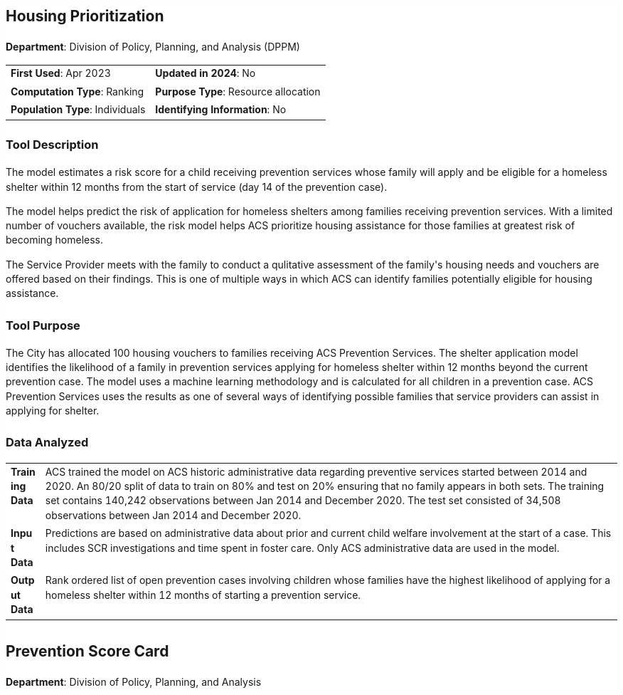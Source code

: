 

## Housing Prioritization

__Department__: Division of Policy, Planning, and Analysis (DPPM)

| | |
|:--|:--|
| __First Used__: Apr 2023                | __Updated in 2024__: No    |
| __Computation Type__: Ranking  | __Purpose Type__: Resource allocation  |
| __Population Type__: Individuals      | __Identifying Information__: No |  |

### Tool Description

The model estimates a risk score for a child receiving prevention services whose family will apply and be eligible for a homeless shelter within 12 months from the start of service (day 14 of the prevention case). 

The model helps predict the risk of application for homeless shelters among families receiving prevention services. With a limited number of vouchers available, the risk model helps ACS prioritize housing assistance for those families at greatest risk of becoming homeless. 

The Service Provider meets with the family to conduct a qulitative assessment of the family's housing needs and vouchers are offered based on their findings. This is one of multiple ways in which ACS can identify families potentially eligible for housing assistance.

### Tool Purpose

The City has allocated 100 housing vouchers to families receiving ACS Prevention Services. The shelter application model identifies the likelihood of a family in prevention services applying for homeless shelter within 12 months beyond the current prevention case. The model uses a machine learning methodology and is calculated for all children in a prevention case. ACS Prevention Services uses the results as one of several ways of identifying possible families that service providers can assist in applying for shelter. 



### Data Analyzed

| | |
|:--|:--|
| __Training Data__ | ACS trained the model on ACS historic administrative data regarding preventive services started between 2014 and 2020. An 80/20 split of data to train on 80%  and test on 20% ensuring that no family appears in both sets. The training set contains 140,242 observations between Jan 2014 and December 2020. The test set consisted of 34,508 observations between Jan 2014 and December 2020. |
| __Input Data__ | Predictions are based on administrative data about prior and current child welfare involvement at the start of a case. This includes SCR investigations and time spent in foster care. Only ACS administrative data are used in the model. |
| __Output Data__ | Rank ordered list of open prevention cases involving children whose families have the highest likelihood of applying for a homeless shelter within 12 months of starting a prevention service.  |



## Prevention Score Card

__Department__: Division of Policy, Planning, and Analysis
